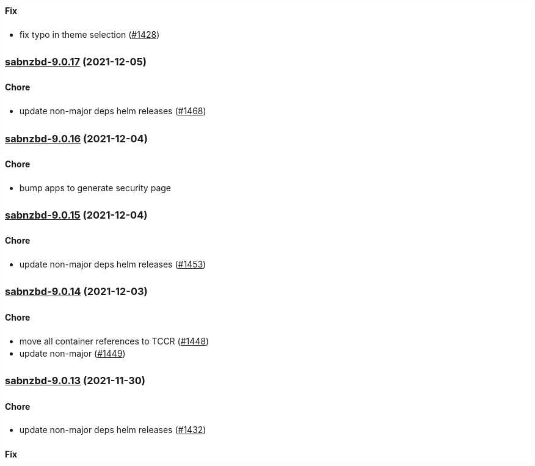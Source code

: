 #### Fix

* fix typo in theme selection ([#1428](https://github.com/truecharts/apps/issues/1428))



<a name="sabnzbd-9.0.17"></a>
### [sabnzbd-9.0.17](https://github.com/truecharts/apps/compare/sabnzbd-9.0.16...sabnzbd-9.0.17) (2021-12-05)

#### Chore

* update non-major deps helm releases ([#1468](https://github.com/truecharts/apps/issues/1468))



<a name="sabnzbd-9.0.16"></a>
### [sabnzbd-9.0.16](https://github.com/truecharts/apps/compare/sabnzbd-9.0.15...sabnzbd-9.0.16) (2021-12-04)

#### Chore

* bump apps to generate security page



<a name="sabnzbd-9.0.15"></a>
### [sabnzbd-9.0.15](https://github.com/truecharts/apps/compare/sabnzbd-9.0.14...sabnzbd-9.0.15) (2021-12-04)

#### Chore

* update non-major deps helm releases ([#1453](https://github.com/truecharts/apps/issues/1453))



<a name="sabnzbd-9.0.14"></a>
### [sabnzbd-9.0.14](https://github.com/truecharts/apps/compare/sabnzbd-9.0.13...sabnzbd-9.0.14) (2021-12-03)

#### Chore

* move all container references to TCCR ([#1448](https://github.com/truecharts/apps/issues/1448))
* update non-major ([#1449](https://github.com/truecharts/apps/issues/1449))



<a name="sabnzbd-9.0.13"></a>
### [sabnzbd-9.0.13](https://github.com/truecharts/apps/compare/sabnzbd-9.0.12...sabnzbd-9.0.13) (2021-11-30)

#### Chore

* update non-major deps helm releases ([#1432](https://github.com/truecharts/apps/issues/1432))

#### Fix
